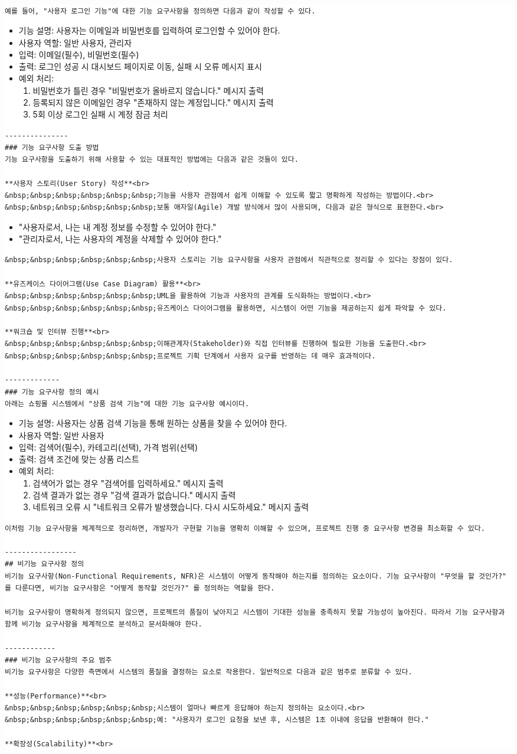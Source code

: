 ```
예를 들어, "사용자 로그인 기능"에 대한 기능 요구사항을 정의하면 다음과 같이 작성할 수 있다.
```
- 기능 설명: 사용자는 이메일과 비밀번호를 입력하여 로그인할 수 있어야 한다.
- 사용자 역할: 일반 사용자, 관리자
- 입력: 이메일(필수), 비밀번호(필수)
- 출력: 로그인 성공 시 대시보드 페이지로 이동, 실패 시 오류 메시지 표시
- 예외 처리:
  1. 비밀번호가 틀린 경우 "비밀번호가 올바르지 않습니다." 메시지 출력
  2. 등록되지 않은 이메일인 경우 "존재하지 않는 계정입니다." 메시지 출력
  3. 5회 이상 로그인 실패 시 계정 잠금 처리
```
---------------
### 기능 요구사항 도출 방법
기능 요구사항을 도출하기 위해 사용할 수 있는 대표적인 방법에는 다음과 같은 것들이 있다.

**사용자 스토리(User Story) 작성**<br>
&nbsp;&nbsp;&nbsp;&nbsp;&nbsp;&nbsp;기능을 사용자 관점에서 쉽게 이해할 수 있도록 짧고 명확하게 작성하는 방법이다.<br>
&nbsp;&nbsp;&nbsp;&nbsp;&nbsp;&nbsp;보통 애자일(Agile) 개발 방식에서 많이 사용되며, 다음과 같은 형식으로 표현한다.<br>
```
- "사용자로서, 나는 내 계정 정보를 수정할 수 있어야 한다."
- "관리자로서, 나는 사용자의 계정을 삭제할 수 있어야 한다."
```
&nbsp;&nbsp;&nbsp;&nbsp;&nbsp;&nbsp;사용자 스토리는 기능 요구사항을 사용자 관점에서 직관적으로 정리할 수 있다는 장점이 있다.

**유즈케이스 다이어그램(Use Case Diagram) 활용**<br>
&nbsp;&nbsp;&nbsp;&nbsp;&nbsp;&nbsp;UML을 활용하여 기능과 사용자의 관계를 도식화하는 방법이다.<br>
&nbsp;&nbsp;&nbsp;&nbsp;&nbsp;&nbsp;유즈케이스 다이어그램을 활용하면, 시스템이 어떤 기능을 제공하는지 쉽게 파악할 수 있다.

**워크숍 및 인터뷰 진행**<br>
&nbsp;&nbsp;&nbsp;&nbsp;&nbsp;&nbsp;이해관계자(Stakeholder)와 직접 인터뷰를 진행하여 필요한 기능을 도출한다.<br>
&nbsp;&nbsp;&nbsp;&nbsp;&nbsp;&nbsp;프로젝트 기획 단계에서 사용자 요구를 반영하는 데 매우 효과적이다.

-------------
### 기능 요구사항 정의 예시
아래는 쇼핑몰 시스템에서 "상품 검색 기능"에 대한 기능 요구사항 예시이다.
```
- 기능 설명: 사용자는 상품 검색 기능을 통해 원하는 상품을 찾을 수 있어야 한다.
- 사용자 역할: 일반 사용자
- 입력: 검색어(필수), 카테고리(선택), 가격 범위(선택)
- 출력: 검색 조건에 맞는 상품 리스트
- 예외 처리:
  1. 검색어가 없는 경우 "검색어를 입력하세요." 메시지 출력
  2. 검색 결과가 없는 경우 "검색 결과가 없습니다." 메시지 출력
  3. 네트워크 오류 시 "네트워크 오류가 발생했습니다. 다시 시도하세요." 메시지 출력
```
이처럼 기능 요구사항을 체계적으로 정리하면, 개발자가 구현할 기능을 명확히 이해할 수 있으며, 프로젝트 진행 중 요구사항 변경을 최소화할 수 있다.

-----------------
## 비기능 요구사항 정의
비기능 요구사항(Non-Functional Requirements, NFR)은 시스템이 어떻게 동작해야 하는지를 정의하는 요소이다. 기능 요구사항이 "무엇을 할 것인가?" 를 다룬다면, 비기능 요구사항은 "어떻게 동작할 것인가?" 를 정의하는 역할을 한다.

비기능 요구사항이 명확하게 정의되지 않으면, 프로젝트의 품질이 낮아지고 시스템이 기대한 성능을 충족하지 못할 가능성이 높아진다. 따라서 기능 요구사항과 함께 비기능 요구사항을 체계적으로 분석하고 문서화해야 한다.

------------
### 비기능 요구사항의 주요 범주
비기능 요구사항은 다양한 측면에서 시스템의 품질을 결정하는 요소로 작용한다. 일반적으로 다음과 같은 범주로 분류할 수 있다.

**성능(Performance)**<br>
&nbsp;&nbsp;&nbsp;&nbsp;&nbsp;&nbsp;시스템이 얼마나 빠르게 응답해야 하는지 정의하는 요소이다.<br>
&nbsp;&nbsp;&nbsp;&nbsp;&nbsp;&nbsp;예: "사용자가 로그인 요청을 보낸 후, 시스템은 1초 이내에 응답을 반환해야 한다."

**확장성(Scalability)**<br>
```